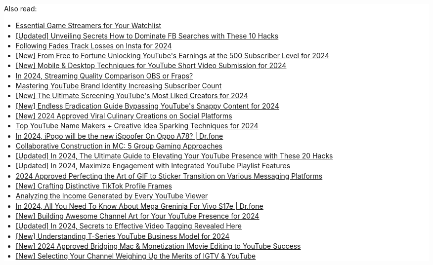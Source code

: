 
<span class="atpl-alsoreadstyle">Also read:</span>
<div><ul>
<li><a href="https://youtube-lab.techidaily.com/tial-game-streamers-for-your-watchlist/"><u>Essential Game Streamers for Your Watchlist</u></a></li>
<li><a href="https://facebook-videos.techidaily.com/updated-unveiling-secrets-how-to-dominate-fb-searches-with-these-10-hacks/"><u>[Updated] Unveiling Secrets  How to Dominate FB Searches with These 10 Hacks</u></a></li>
<li><a href="https://instagram-videos.techidaily.com/following-fades-track-losses-on-insta-for-2024/"><u>Following Fades  Track Losses on Insta for 2024</u></a></li>
<li><a href="https://youtube-lab.techidaily.com/rom-free-to-fortune-unlocking-youtubes-earnings-at-the-500-subscriber-level-for-2024/"><u>[New] From Free to Fortune  Unlocking YouTube's Earnings at the 500 Subscriber Level for 2024</u></a></li>
<li><a href="https://youtube-lab.techidaily.com/obile-and-desktop-techniques-for-youtube-short-video-submission-for-2024/"><u>[New] Mobile & Desktop Techniques for YouTube Short Video Submission for 2024</u></a></li>
<li><a href="https://screen-activity-recording.techidaily.com/in-2024-streaming-quality-comparison-obs-or-fraps/"><u>In 2024, Streaming Quality Comparison  OBS or Fraps?</u></a></li>
<li><a href="https://youtube-lab.techidaily.com/ring-youtube-brand-identity-increasing-subscriber-count/"><u>Mastering YouTube Brand Identity  Increasing Subscriber Count</u></a></li>
<li><a href="https://youtube-lab.techidaily.com/he-ultimate-screening-youtubes-most-liked-creators-for-2024/"><u>[New] The Ultimate Screening  YouTube's Most Liked Creators for 2024</u></a></li>
<li><a href="https://youtube-lab.techidaily.com/ndless-eradication-guide-bypassing-youtubes-snappy-content-for-2024/"><u>[New] Endless Eradication Guide  Bypassing YouTube's Snappy Content for 2024</u></a></li>
<li><a href="https://tiktok-videos.techidaily.com/new-2024-approved-viral-culinary-creations-on-social-platforms/"><u>[New] 2024 Approved  Viral Culinary Creations on Social Platforms</u></a></li>
<li><a href="https://youtube-lab.techidaily.com/outube-name-makers-plus-creative-idea-sparking-techniques-for-2024/"><u>Top YouTube Name Makers + Creative Idea Sparking Techniques for 2024</u></a></li>
<li><a href="https://android-pokemon-go.techidaily.com/in-2024-ipogo-will-be-the-new-ispoofer-on-oppo-a78-drfone-by-drfone-virtual-android/"><u>In 2024, iPogo will be the new iSpoofer On Oppo A78? | Dr.fone</u></a></li>
<li><a href="https://games-able.techidaily.com/collaborative-construction-in-mc-5-group-gaming-approaches/"><u>Collaborative Construction in MC: 5 Group Gaming Approaches</u></a></li>
<li><a href="https://youtube-lab.techidaily.com/ed-in-2024-the-ultimate-guide-to-elevating-your-youtube-presence-with-these-20-hacks/"><u>[Updated] In 2024, The Ultimate Guide to Elevating Your YouTube Presence with These 20 Hacks</u></a></li>
<li><a href="https://youtube-lab.techidaily.com/ed-in-2024-maximize-engagement-with-integrated-youtube-playlist-features/"><u>[Updated] In 2024, Maximize Engagement with Integrated YouTube Playlist Features</u></a></li>
<li><a href="https://extra-guidance.techidaily.com/2024-approved-perfecting-the-art-of-gif-to-sticker-transition-on-various-messaging-platforms/"><u>2024 Approved  Perfecting the Art of GIF to Sticker Transition on Various Messaging Platforms</u></a></li>
<li><a href="https://tiktok-video-recordings.techidaily.com/new-crafting-distinctive-tiktok-profile-frames/"><u>[New] Crafting Distinctive TikTok Profile Frames</u></a></li>
<li><a href="https://youtube-lab.techidaily.com/zing-the-income-generated-by-every-youtube-viewer/"><u>Analyzing the Income Generated by Every YouTube Viewer</u></a></li>
<li><a href="https://change-location.techidaily.com/in-2024-all-you-need-to-know-about-mega-greninja-for-vivo-s17e-drfone-by-drfone-virtual-android/"><u>In 2024, All You Need To Know About Mega Greninja For Vivo S17e | Dr.fone</u></a></li>
<li><a href="https://youtube-lab.techidaily.com/uilding-awesome-channel-art-for-your-youtube-presence-for-2024/"><u>[New] Building Awesome Channel Art for Your YouTube Presence for 2024</u></a></li>
<li><a href="https://youtube-lab.techidaily.com/ed-in-2024-secrets-to-effective-video-tagging-revealed-here/"><u>[Updated] In 2024, Secrets to Effective Video Tagging Revealed Here</u></a></li>
<li><a href="https://youtube-lab.techidaily.com/nderstanding-t-series-youtube-business-model-for-2024/"><u>[New] Understanding T-Series YouTube Business Model for 2024</u></a></li>
<li><a href="https://youtube-lab.techidaily.com/024-approved-bridging-mac-and-monetization-imovie-editing-to-youtube-success/"><u>[New] 2024 Approved  Bridging Mac & Monetization  IMovie Editing to YouTube Success</u></a></li>
<li><a href="https://youtube-lab.techidaily.com/electing-your-channel-weighing-up-the-merits-of-igtv-and-youtube/"><u>[New] Selecting Your Channel  Weighing Up the Merits of IGTV & YouTube</u></a></li>